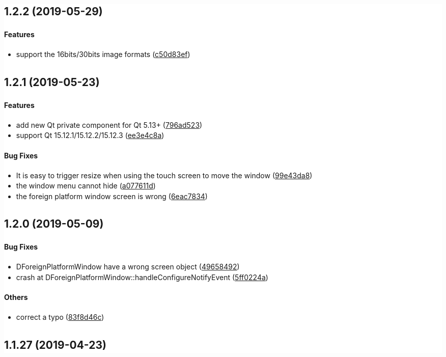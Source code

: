 <a name="1.2.2"></a>
## 1.2.2 (2019-05-29)


#### Features

*   support the 16bits/30bits image formats ([c50d83ef](https://github.com/linuxdeepin/qt5dxcb-plugin/commit/c50d83efa671780fd91ae73ef86ac31fb5256292))



<a name="1.2.1"></a>
## 1.2.1 (2019-05-23)


#### Features

*   add new Qt private component for Qt 5.13+ ([796ad523](https://github.com/linuxdeepin/qt5dxcb-plugin/commit/796ad5235fec4ac83b734f2876614fd8eb7b3c2b))
*   support Qt 15.12.1/15.12.2/15.12.3 ([ee3e4c8a](https://github.com/linuxdeepin/qt5dxcb-plugin/commit/ee3e4c8a965b4e0a7b920ac8bcf8af96ff47f5b2))

#### Bug Fixes

*   It is easy to trigger resize when using the touch screen to move the window ([99e43da8](https://github.com/linuxdeepin/qt5dxcb-plugin/commit/99e43da805ae29d078315dd23683d0277d0bb760))
*   the window menu cannot hide ([a077611d](https://github.com/linuxdeepin/qt5dxcb-plugin/commit/a077611df0469f498ebec29e566c68d260f10ddb))
*   the foreign platform window screen is wrong ([6eac7834](https://github.com/linuxdeepin/qt5dxcb-plugin/commit/6eac7834c93d54c9e9cbb18b155d0da1768ddf61))



<a name="1.2.0"></a>
## 1.2.0 (2019-05-09)


#### Bug Fixes

*   DForeignPlatformWindow have a wrong screen object ([49658492](https://github.com/linuxdeepin/qt5dxcb-plugin/commit/4965849204cc5fa67fb207f136222af3e4f0b2a8))
*   crash at DForeignPlatformWindow::handleConfigureNotifyEvent ([5ff0224a](https://github.com/linuxdeepin/qt5dxcb-plugin/commit/5ff0224aeafb6ec6fb76c5ad5eb3351f6de883d4))

#### Others

*   correct a typo ([83f8d46c](https://github.com/linuxdeepin/qt5dxcb-plugin/commit/83f8d46c11ac2c3a58a53ec88db08fe7d72eaf8f))



<a name="1.1.27"></a>
## 1.1.27 (2019-04-23)

